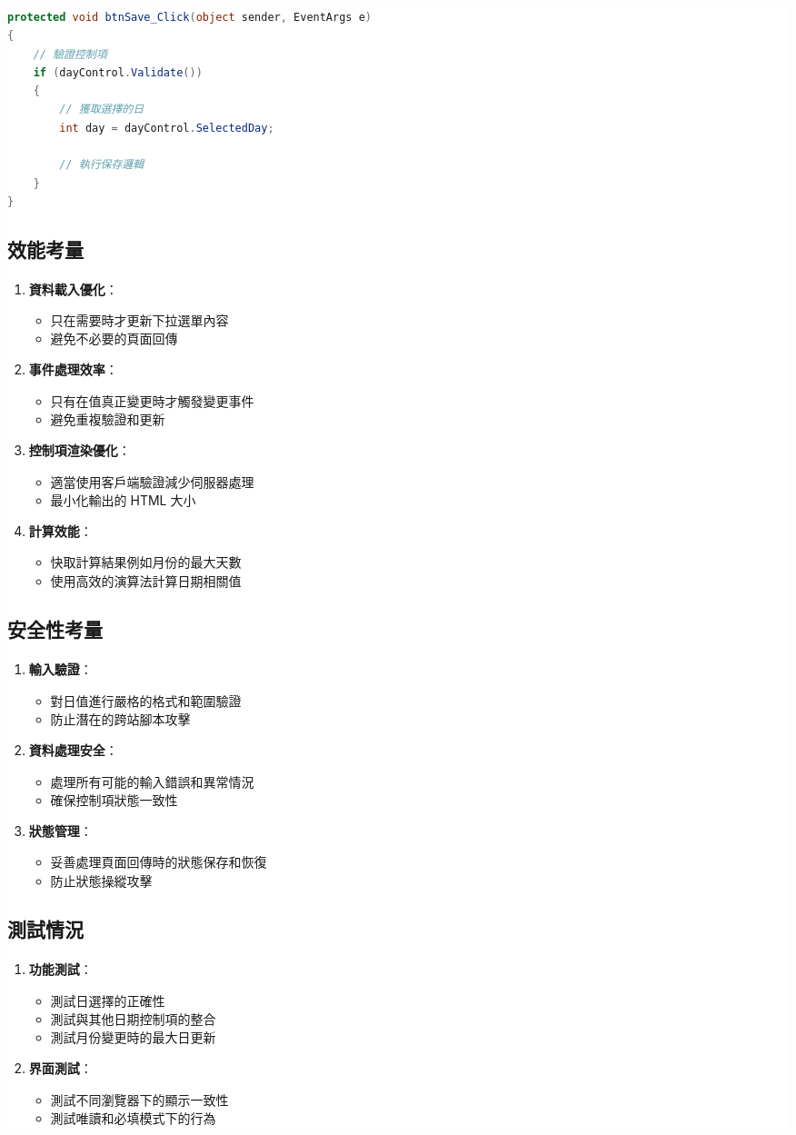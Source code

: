 ```csharp
protected void btnSave_Click(object sender, EventArgs e)
{
    // 驗證控制項
    if (dayControl.Validate())
    {
        // 獲取選擇的日
        int day = dayControl.SelectedDay;
        
        // 執行保存邏輯
    }
}
```

## 效能考量

1. **資料載入優化**：
   - 只在需要時才更新下拉選單內容
   - 避免不必要的頁面回傳

2. **事件處理效率**：
   - 只有在值真正變更時才觸發變更事件
   - 避免重複驗證和更新

3. **控制項渲染優化**：
   - 適當使用客戶端驗證減少伺服器處理
   - 最小化輸出的 HTML 大小

4. **計算效能**：
   - 快取計算結果例如月份的最大天數
   - 使用高效的演算法計算日期相關值

## 安全性考量

1. **輸入驗證**：
   - 對日值進行嚴格的格式和範圍驗證
   - 防止潛在的跨站腳本攻擊

2. **資料處理安全**：
   - 處理所有可能的輸入錯誤和異常情況
   - 確保控制項狀態一致性

3. **狀態管理**：
   - 妥善處理頁面回傳時的狀態保存和恢復
   - 防止狀態操縱攻擊

## 測試情況

1. **功能測試**：
   - 測試日選擇的正確性
   - 測試與其他日期控制項的整合
   - 測試月份變更時的最大日更新

2. **界面測試**：
   - 測試不同瀏覽器下的顯示一致性
   - 測試唯讀和必填模式下的行為
